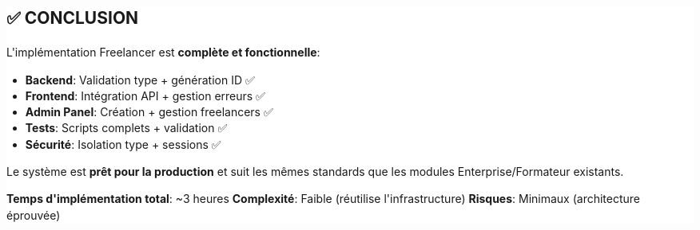 
## ✅ CONCLUSION

L'implémentation Freelancer est **complète et fonctionnelle**:

- **Backend**: Validation type + génération ID ✅
- **Frontend**: Intégration API + gestion erreurs ✅  
- **Admin Panel**: Création + gestion freelancers ✅
- **Tests**: Scripts complets + validation ✅
- **Sécurité**: Isolation type + sessions ✅

Le système est **prêt pour la production** et suit les mêmes standards que les modules Enterprise/Formateur existants.

**Temps d'implémentation total**: ~3 heures
**Complexité**: Faible (réutilise l'infrastructure)
**Risques**: Minimaux (architecture éprouvée)
